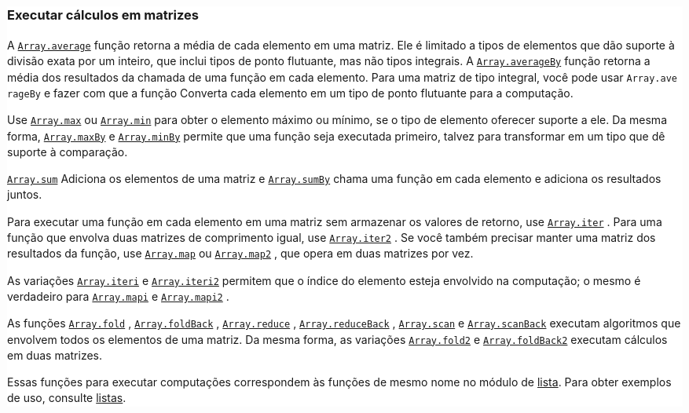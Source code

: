 ### <a name="perform-computations-on-arrays"></a>Executar cálculos em matrizes

A [`Array.average`](https://fsharp.github.io/fsharp-core-docs/reference/fsharp-collections-arraymodule.html#average) função retorna a média de cada elemento em uma matriz. Ele é limitado a tipos de elementos que dão suporte à divisão exata por um inteiro, que inclui tipos de ponto flutuante, mas não tipos integrais. A [`Array.averageBy`](https://fsharp.github.io/fsharp-core-docs/reference/fsharp-collections-arraymodule.html#averageBy) função retorna a média dos resultados da chamada de uma função em cada elemento. Para uma matriz de tipo integral, você pode usar `Array.averageBy` e fazer com que a função Converta cada elemento em um tipo de ponto flutuante para a computação.

Use [`Array.max`](https://fsharp.github.io/fsharp-core-docs/reference/fsharp-collections-arraymodule.html#max) ou [`Array.min`](https://fsharp.github.io/fsharp-core-docs/reference/fsharp-collections-arraymodule.html#min) para obter o elemento máximo ou mínimo, se o tipo de elemento oferecer suporte a ele. Da mesma forma, [`Array.maxBy`](https://fsharp.github.io/fsharp-core-docs/reference/fsharp-collections-arraymodule.html#maxBy) e [`Array.minBy`](https://fsharp.github.io/fsharp-core-docs/reference/fsharp-collections-arraymodule.html#minBy) permite que uma função seja executada primeiro, talvez para transformar em um tipo que dê suporte à comparação.

[`Array.sum`](https://fsharp.github.io/fsharp-core-docs/reference/fsharp-collections-arraymodule.html#sum) Adiciona os elementos de uma matriz e [`Array.sumBy`](https://fsharp.github.io/fsharp-core-docs/reference/fsharp-collections-arraymodule.html#sumBy) chama uma função em cada elemento e adiciona os resultados juntos.

Para executar uma função em cada elemento em uma matriz sem armazenar os valores de retorno, use [`Array.iter`](https://fsharp.github.io/fsharp-core-docs/reference/fsharp-collections-arraymodule.html#iter) . Para uma função que envolva duas matrizes de comprimento igual, use [`Array.iter2`](https://fsharp.github.io/fsharp-core-docs/reference/fsharp-collections-arraymodule.html#iter2) . Se você também precisar manter uma matriz dos resultados da função, use [`Array.map`](https://fsharp.github.io/fsharp-core-docs/reference/fsharp-collections-arraymodule.html#map) ou [`Array.map2`](https://fsharp.github.io/fsharp-core-docs/reference/fsharp-collections-arraymodule.html#map2) , que opera em duas matrizes por vez.

As variações [`Array.iteri`](https://fsharp.github.io/fsharp-core-docs/reference/fsharp-collections-arraymodule.html#iteri) e [`Array.iteri2`](https://fsharp.github.io/fsharp-core-docs/reference/fsharp-collections-arraymodule.html#iteri2) permitem que o índice do elemento esteja envolvido na computação; o mesmo é verdadeiro para [`Array.mapi`](https://fsharp.github.io/fsharp-core-docs/reference/fsharp-collections-arraymodule.html#mapi) e [`Array.mapi2`](https://fsharp.github.io/fsharp-core-docs/reference/fsharp-collections-arraymodule.html#mapi2) .

As funções [`Array.fold`](https://fsharp.github.io/fsharp-core-docs/reference/fsharp-collections-arraymodule.html#fold) , [`Array.foldBack`](https://fsharp.github.io/fsharp-core-docs/reference/fsharp-collections-arraymodule.html#foldBack) , [`Array.reduce`](https://fsharp.github.io/fsharp-core-docs/reference/fsharp-collections-arraymodule.html#reduce) , [`Array.reduceBack`](https://fsharp.github.io/fsharp-core-docs/reference/fsharp-collections-arraymodule.html#reduceBack) , [`Array.scan`](https://fsharp.github.io/fsharp-core-docs/reference/fsharp-collections-arraymodule.html#scan) e [`Array.scanBack`](https://fsharp.github.io/fsharp-core-docs/reference/fsharp-collections-arraymodule.html#scanBack) executam algoritmos que envolvem todos os elementos de uma matriz. Da mesma forma, as variações [`Array.fold2`](https://fsharp.github.io/fsharp-core-docs/reference/fsharp-collections-arraymodule.html#fold2) e [`Array.foldBack2`](https://fsharp.github.io/fsharp-core-docs/reference/fsharp-collections-arraymodule.html#foldBack2) executam cálculos em duas matrizes.

Essas funções para executar computações correspondem às funções de mesmo nome no módulo de [lista](https://fsharp.github.io/fsharp-core-docs/reference/fsharp-collections-listmodule.html). Para obter exemplos de uso, consulte [listas](lists.md).
